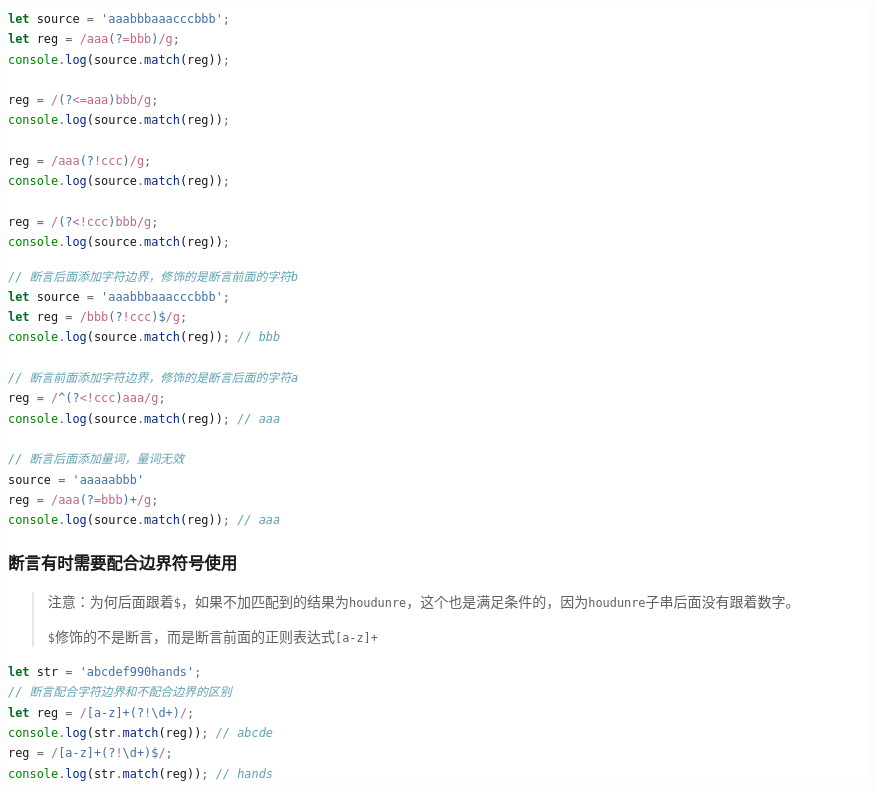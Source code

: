 ```javascript
let source = 'aaabbbaaacccbbb';
let reg = /aaa(?=bbb)/g;
console.log(source.match(reg));

reg = /(?<=aaa)bbb/g;
console.log(source.match(reg));

reg = /aaa(?!ccc)/g;
console.log(source.match(reg));

reg = /(?<!ccc)bbb/g;
console.log(source.match(reg));
```



```javascript
// 断言后面添加字符边界，修饰的是断言前面的字符b
let source = 'aaabbbaaacccbbb';
let reg = /bbb(?!ccc)$/g;
console.log(source.match(reg)); // bbb

// 断言前面添加字符边界，修饰的是断言后面的字符a
reg = /^(?<!ccc)aaa/g;
console.log(source.match(reg)); // aaa

// 断言后面添加量词，量词无效
source = 'aaaaabbb'
reg = /aaa(?=bbb)+/g;
console.log(source.match(reg)); // aaa
```



### 断言有时需要配合边界符号使用

> 注意：为何后面跟着`$`，如果不加匹配到的结果为`houdunre`，这个也是满足条件的，因为`houdunre`子串后面没有跟着数字。
>
> `$`修饰的不是断言，而是断言前面的正则表达式`[a-z]+`

```javascript
let str = 'abcdef990hands';
// 断言配合字符边界和不配合边界的区别
let reg = /[a-z]+(?!\d+)/;
console.log(str.match(reg)); // abcde
reg = /[a-z]+(?!\d+)$/;
console.log(str.match(reg)); // hands
```

